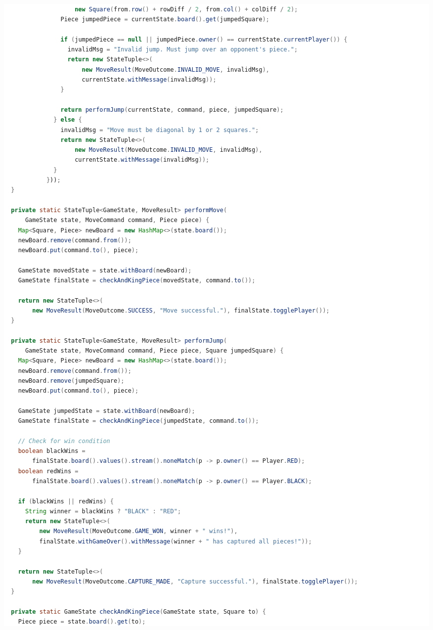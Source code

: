 ```java
                    new Square(from.row() + rowDiff / 2, from.col() + colDiff / 2);
                Piece jumpedPiece = currentState.board().get(jumpedSquare);

                if (jumpedPiece == null || jumpedPiece.owner() == currentState.currentPlayer()) {
                  invalidMsg = "Invalid jump. Must jump over an opponent's piece.";
                  return new StateTuple<>(
                      new MoveResult(MoveOutcome.INVALID_MOVE, invalidMsg),
                      currentState.withMessage(invalidMsg));
                }

                return performJump(currentState, command, piece, jumpedSquare);
              } else {
                invalidMsg = "Move must be diagonal by 1 or 2 squares.";
                return new StateTuple<>(
                    new MoveResult(MoveOutcome.INVALID_MOVE, invalidMsg),
                    currentState.withMessage(invalidMsg));
              }
            }));
  }

  private static StateTuple<GameState, MoveResult> performMove(
      GameState state, MoveCommand command, Piece piece) {
    Map<Square, Piece> newBoard = new HashMap<>(state.board());
    newBoard.remove(command.from());
    newBoard.put(command.to(), piece);

    GameState movedState = state.withBoard(newBoard);
    GameState finalState = checkAndKingPiece(movedState, command.to());

    return new StateTuple<>(
        new MoveResult(MoveOutcome.SUCCESS, "Move successful."), finalState.togglePlayer());
  }

  private static StateTuple<GameState, MoveResult> performJump(
      GameState state, MoveCommand command, Piece piece, Square jumpedSquare) {
    Map<Square, Piece> newBoard = new HashMap<>(state.board());
    newBoard.remove(command.from());
    newBoard.remove(jumpedSquare);
    newBoard.put(command.to(), piece);

    GameState jumpedState = state.withBoard(newBoard);
    GameState finalState = checkAndKingPiece(jumpedState, command.to());

    // Check for win condition
    boolean blackWins =
        finalState.board().values().stream().noneMatch(p -> p.owner() == Player.RED);
    boolean redWins =
        finalState.board().values().stream().noneMatch(p -> p.owner() == Player.BLACK);

    if (blackWins || redWins) {
      String winner = blackWins ? "BLACK" : "RED";
      return new StateTuple<>(
          new MoveResult(MoveOutcome.GAME_WON, winner + " wins!"),
          finalState.withGameOver().withMessage(winner + " has captured all pieces!"));
    }

    return new StateTuple<>(
        new MoveResult(MoveOutcome.CAPTURE_MADE, "Capture successful."), finalState.togglePlayer());
  }

  private static GameState checkAndKingPiece(GameState state, Square to) {
    Piece piece = state.board().get(to);
```